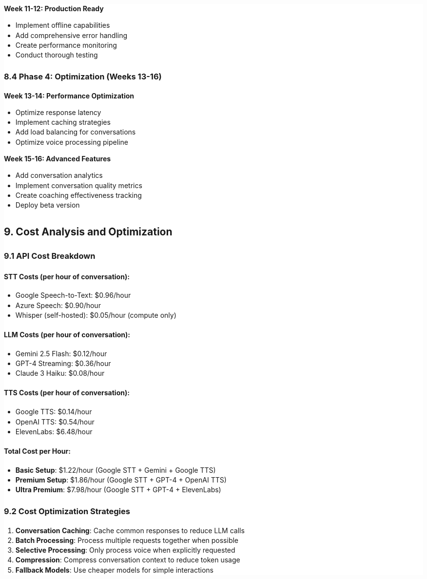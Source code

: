 **Week 11-12: Production Ready**
- Implement offline capabilities
- Add comprehensive error handling
- Create performance monitoring
- Conduct thorough testing

### 8.4 Phase 4: Optimization (Weeks 13-16)

**Week 13-14: Performance Optimization**
- Optimize response latency
- Implement caching strategies
- Add load balancing for conversations
- Optimize voice processing pipeline

**Week 15-16: Advanced Features**
- Add conversation analytics
- Implement conversation quality metrics
- Create coaching effectiveness tracking
- Deploy beta version

## 9. Cost Analysis and Optimization

### 9.1 API Cost Breakdown

#### STT Costs (per hour of conversation):
- Google Speech-to-Text: $0.96/hour
- Azure Speech: $0.90/hour
- Whisper (self-hosted): $0.05/hour (compute only)

#### LLM Costs (per hour of conversation):
- Gemini 2.5 Flash: $0.12/hour
- GPT-4 Streaming: $0.36/hour
- Claude 3 Haiku: $0.08/hour

#### TTS Costs (per hour of conversation):
- Google TTS: $0.14/hour
- OpenAI TTS: $0.54/hour
- ElevenLabs: $6.48/hour

#### Total Cost per Hour:
- **Basic Setup**: $1.22/hour (Google STT + Gemini + Google TTS)
- **Premium Setup**: $1.86/hour (Google STT + GPT-4 + OpenAI TTS)
- **Ultra Premium**: $7.98/hour (Google STT + GPT-4 + ElevenLabs)

### 9.2 Cost Optimization Strategies

1. **Conversation Caching**: Cache common responses to reduce LLM calls
2. **Batch Processing**: Process multiple requests together when possible
3. **Selective Processing**: Only process voice when explicitly requested
4. **Compression**: Compress conversation context to reduce token usage
5. **Fallback Models**: Use cheaper models for simple interactions
